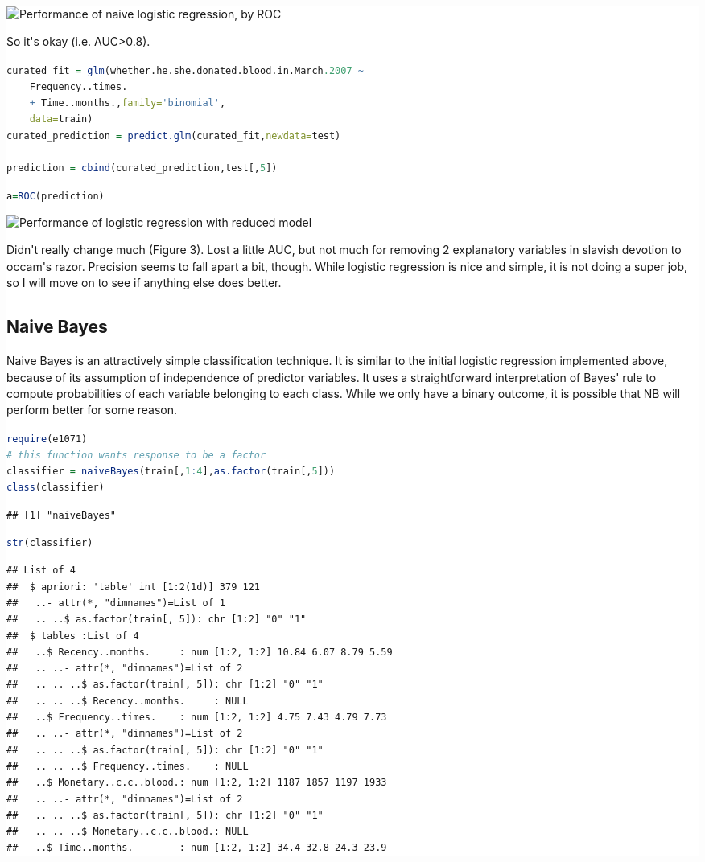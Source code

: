 ![Performance of naive logistic regression, by ROC](figure/unnamed-chunk-10-1.png) 

So it's okay (i.e. AUC>0.8).  



```r
curated_fit = glm(whether.he.she.donated.blood.in.March.2007 ~ 
	Frequency..times. 
	+ Time..months.,family='binomial',
	data=train)
curated_prediction = predict.glm(curated_fit,newdata=test)

prediction = cbind(curated_prediction,test[,5])
```

```r
a=ROC(prediction)
```

![Performance of logistic regression with reduced model](figure/unnamed-chunk-12-1.png) 

Didn't really change much (Figure 3).  Lost a little AUC, but not much for removing 2 explanatory variables in slavish devotion to occam's razor.  Precision seems to fall apart a bit, though.  While logistic regression is nice and simple, it is not doing a super job, so I will move on to see if anything else does better.

## Naive Bayes
Naive Bayes is an attractively simple classification technique. It is similar to the initial logistic regression implemented above, because of its assumption of independence of predictor variables.  It uses a straightforward interpretation of Bayes' rule to compute probabilities of each variable belonging to each class.  While we only have a binary outcome, it is possible that NB will perform better for some reason.  


```r
require(e1071)
# this function wants response to be a factor
classifier = naiveBayes(train[,1:4],as.factor(train[,5]))
class(classifier)
```

```
## [1] "naiveBayes"
```

```r
str(classifier)
```

```
## List of 4
##  $ apriori: 'table' int [1:2(1d)] 379 121
##   ..- attr(*, "dimnames")=List of 1
##   .. ..$ as.factor(train[, 5]): chr [1:2] "0" "1"
##  $ tables :List of 4
##   ..$ Recency..months.     : num [1:2, 1:2] 10.84 6.07 8.79 5.59
##   .. ..- attr(*, "dimnames")=List of 2
##   .. .. ..$ as.factor(train[, 5]): chr [1:2] "0" "1"
##   .. .. ..$ Recency..months.     : NULL
##   ..$ Frequency..times.    : num [1:2, 1:2] 4.75 7.43 4.79 7.73
##   .. ..- attr(*, "dimnames")=List of 2
##   .. .. ..$ as.factor(train[, 5]): chr [1:2] "0" "1"
##   .. .. ..$ Frequency..times.    : NULL
##   ..$ Monetary..c.c..blood.: num [1:2, 1:2] 1187 1857 1197 1933
##   .. ..- attr(*, "dimnames")=List of 2
##   .. .. ..$ as.factor(train[, 5]): chr [1:2] "0" "1"
##   .. .. ..$ Monetary..c.c..blood.: NULL
##   ..$ Time..months.        : num [1:2, 1:2] 34.4 32.8 24.3 23.9
```